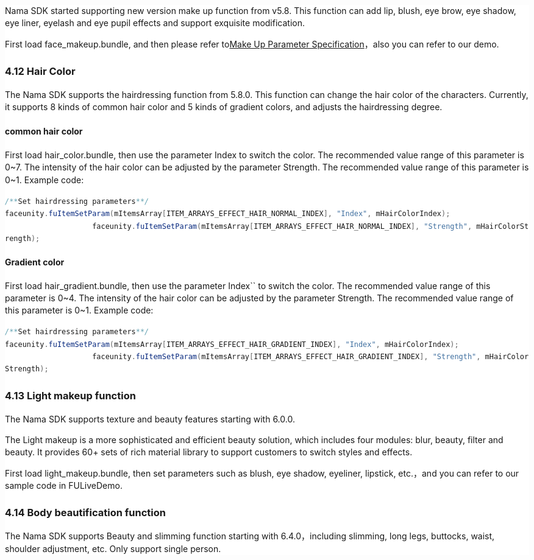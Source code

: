 Nama SDK started supporting new version make up function from v5.8. This function can add lip, blush, eye brow, eye shadow, eye liner,  eyelash and eye pupil effects and support exquisite modification.

First load face_makeup.bundle, and then please refer to[Make Up Parameter Specification](./Make_Up_Parameter_Specification.md)，also you can refer to our demo.

### 4.12 Hair Color

The Nama SDK supports the hairdressing function from 5.8.0. This function can change the hair color of the characters. Currently, it supports 8 kinds of common hair color and 5 kinds of gradient colors, and adjusts the hairdressing degree.

#### common hair color

First load hair_color.bundle, then use the parameter Index to switch the color. The recommended value range of this parameter is 0~7. The intensity of the hair color can be adjusted by the parameter Strength. The recommended value range of this parameter is 0~1. Example code:

```java
/**Set hairdressing parameters**/
faceunity.fuItemSetParam(mItemsArray[ITEM_ARRAYS_EFFECT_HAIR_NORMAL_INDEX], "Index", mHairColorIndex);
                    faceunity.fuItemSetParam(mItemsArray[ITEM_ARRAYS_EFFECT_HAIR_NORMAL_INDEX], "Strength", mHairColorStrength);
```

#### Gradient color

First load hair_gradient.bundle, then use the parameter Index`` to switch the color. The recommended value range of this parameter is 0~4. The intensity of the hair color can be adjusted by the parameter Strength. The recommended value range of this parameter is 0~1. Example code:

```java
/**Set hairdressing parameters**/
faceunity.fuItemSetParam(mItemsArray[ITEM_ARRAYS_EFFECT_HAIR_GRADIENT_INDEX], "Index", mHairColorIndex);
                    faceunity.fuItemSetParam(mItemsArray[ITEM_ARRAYS_EFFECT_HAIR_GRADIENT_INDEX], "Strength", mHairColorStrength);
```

### 4.13 Light makeup function

The Nama SDK supports texture and beauty features starting with 6.0.0.

The Light makeup is a more sophisticated and efficient beauty solution, which includes four modules: blur, beauty, filter and beauty. It provides 60+ sets of rich material library to support customers to switch styles and effects.

First load light_makeup.bundle, then set parameters such as blush, eye shadow, eyeliner, lipstick, etc.，and you can refer to our sample code in FULiveDemo.

### 4.14 Body beautification function

The Nama SDK supports Beauty and slimming function starting with 6.4.0，including slimming, long legs, buttocks, waist, shoulder adjustment, etc. Only support single person.
